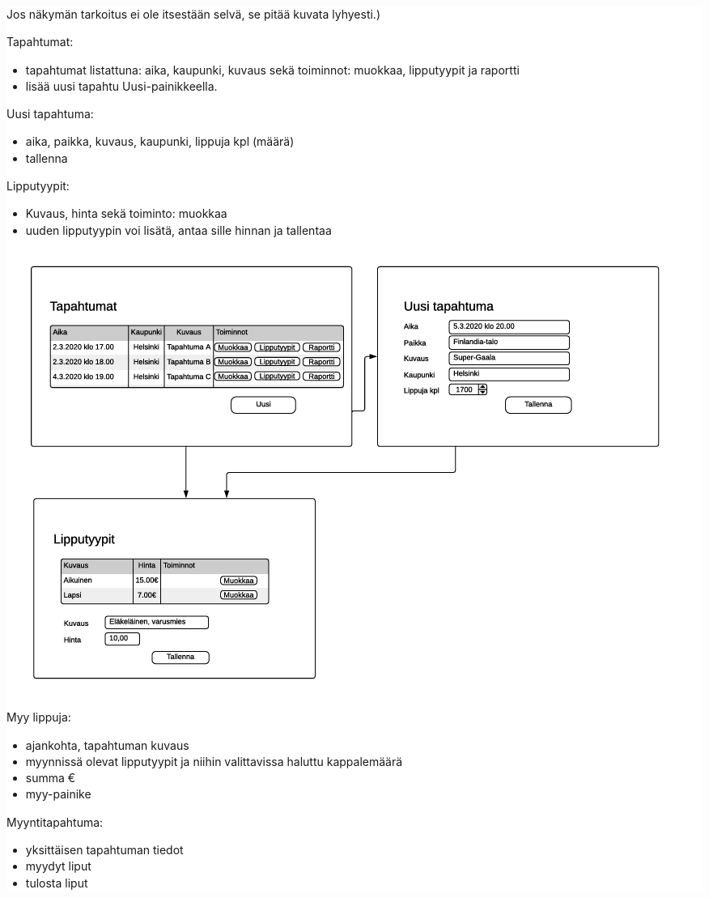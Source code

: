 Jos näkymän tarkoitus ei ole itsestään selvä, se pitää kuvata lyhyesti.)

Tapahtumat:
- tapahtumat listattuna: aika, kaupunki, kuvaus sekä toiminnot: muokkaa, lipputyypit ja raportti
- lisää uusi tapahtu Uusi-painikkeella.

Uusi tapahtuma:
- aika, paikka, kuvaus, kaupunki, lippuja kpl (määrä)
- tallenna

Lipputyypit:
- Kuvaus, hinta sekä toiminto: muokkaa
- uuden lipputyypin voi lisätä, antaa sille hinnan ja tallentaa

![alt text](Kuvat/TicketGuru_TapahtumatUusiLipputyyppi.png)

Myy lippuja:
- ajankohta, tapahtuman kuvaus
- myynnissä olevat lipputyypit ja niihin valittavissa haluttu kappalemäärä
- summa €
- myy-painike

Myyntitapahtuma:
- yksittäisen tapahtuman tiedot
- myydyt liput
- tulosta liput

